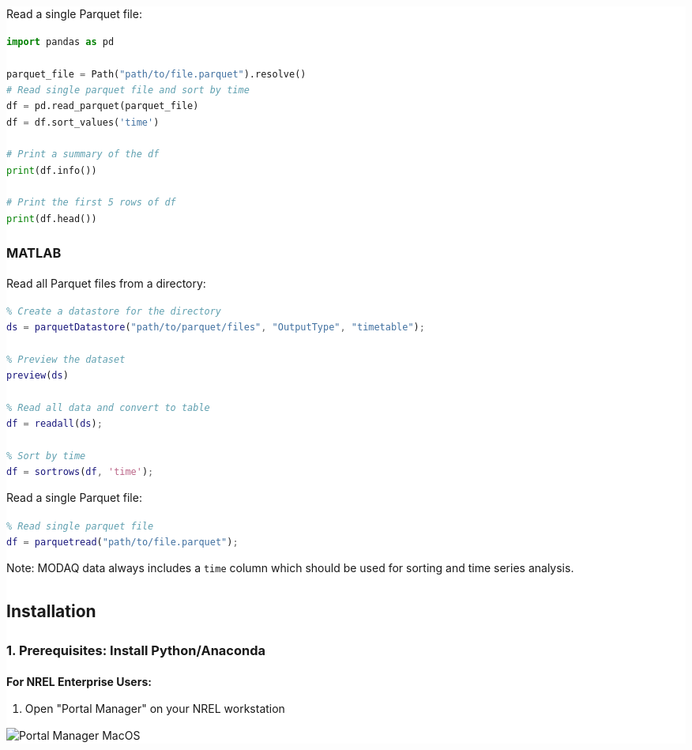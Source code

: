 Read a single Parquet file:

```python
import pandas as pd

parquet_file = Path("path/to/file.parquet").resolve()
# Read single parquet file and sort by time
df = pd.read_parquet(parquet_file)
df = df.sort_values('time')

# Print a summary of the df
print(df.info())

# Print the first 5 rows of df
print(df.head())
```

### MATLAB

Read all Parquet files from a directory:

```matlab
% Create a datastore for the directory
ds = parquetDatastore("path/to/parquet/files", "OutputType", "timetable");

% Preview the dataset
preview(ds)

% Read all data and convert to table
df = readall(ds);

% Sort by time
df = sortrows(df, 'time');
```

Read a single Parquet file:

```matlab
% Read single parquet file
df = parquetread("path/to/file.parquet");
```

Note: MODAQ data always includes a `time` column which should be used for sorting and time series analysis.

## Installation

### 1. Prerequisites: Install Python/Anaconda

**For NREL Enterprise Users:**

1. Open "Portal Manager" on your NREL workstation

![Portal Manager MacOS](./docs/portal_manager.png)
